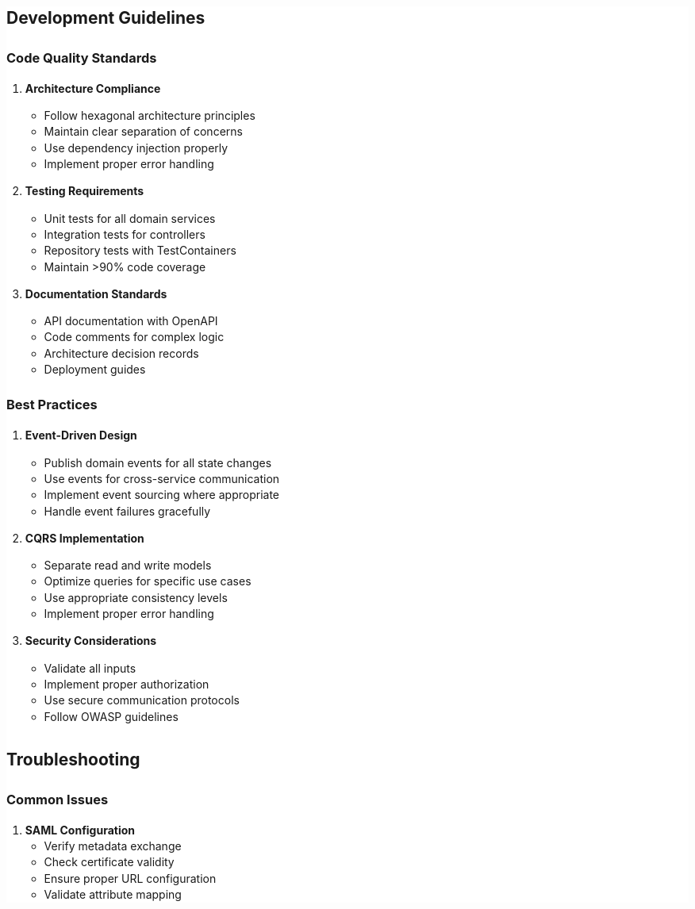 ## Development Guidelines

### Code Quality Standards

1. **Architecture Compliance**
   - Follow hexagonal architecture principles
   - Maintain clear separation of concerns
   - Use dependency injection properly
   - Implement proper error handling

2. **Testing Requirements**
   - Unit tests for all domain services
   - Integration tests for controllers
   - Repository tests with TestContainers
   - Maintain >90% code coverage

3. **Documentation Standards**
   - API documentation with OpenAPI
   - Code comments for complex logic
   - Architecture decision records
   - Deployment guides

### Best Practices

1. **Event-Driven Design**
   - Publish domain events for all state changes
   - Use events for cross-service communication
   - Implement event sourcing where appropriate
   - Handle event failures gracefully

2. **CQRS Implementation**
   - Separate read and write models
   - Optimize queries for specific use cases
   - Use appropriate consistency levels
   - Implement proper error handling

3. **Security Considerations**
   - Validate all inputs
   - Implement proper authorization
   - Use secure communication protocols
   - Follow OWASP guidelines

## Troubleshooting

### Common Issues

1. **SAML Configuration**
   - Verify metadata exchange
   - Check certificate validity
   - Ensure proper URL configuration
   - Validate attribute mapping
